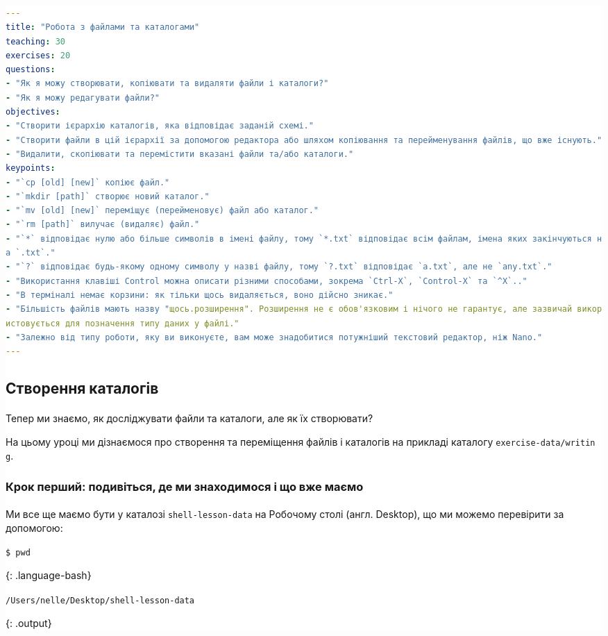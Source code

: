 ```yaml
---
title: "Робота з файлами та каталогами"
teaching: 30
exercises: 20
questions:
- "Як я можу створювати, копіювати та видаляти файли і каталоги?"
- "Як я можу редагувати файли?"
objectives:
- "Створити ієрархію каталогів, яка відповідає заданій схемі."
- "Створити файли в цій ієрархії за допомогою редактора або шляхом копіювання та перейменування файлів, що вже існують."
- "Видалити, скопіювати та перемістити вказані файли та/або каталоги."
keypoints:
- "`cp [old] [new]` копіює файл."
- "`mkdir [path]` створює новий каталог."
- "`mv [old] [new]` переміщує (перейменовує) файл або каталог."
- "`rm [path]` вилучає (видаляє) файл."
- "`*` відповідає нулю або більше символів в імені файлу, тому `*.txt` відповідає всім файлам, імена яких закінчуються на `.txt`."
- "`?` відповідає будь-якому одному символу у назві файлу, тому `?.txt` відповідає `a.txt`, але не `any.txt`."
- "Використання клавіші Control можна описати різними способами, зокрема `Ctrl-X`, `Control-X` та `^X`.."
- "В терміналі немає корзини: як тільки щось видаляється, воно дійсно зникає."
- "Більшість файлів мають назву "щось.розширення". Розширення не є обов'язковим і нічого не гарантує, але зазвичай використовується для позначення типу даних у файлі."
- "Залежно від типу роботи, яку ви виконуєте, вам може знадобитися потужніший текстовий редактор, ніж Nano."
---
```

## Створення каталогів
Тепер ми знаємо, як досліджувати файли та каталоги,
але як їх створювати?

На цьому уроці ми дізнаємося про створення та переміщення файлів і каталогів
на прикладі каталогу `exercise-data/writing`.

### Крок перший: подивіться, де ми знаходимося і що вже маємо
Ми все ще маємо бути у каталозі `shell-lesson-data` на Робочому столі (англ. Desktop),
що ми можемо перевірити за допомогою:

~~~
$ pwd
~~~
{: .language-bash}

~~~
/Users/nelle/Desktop/shell-lesson-data
~~~
{: .output}
